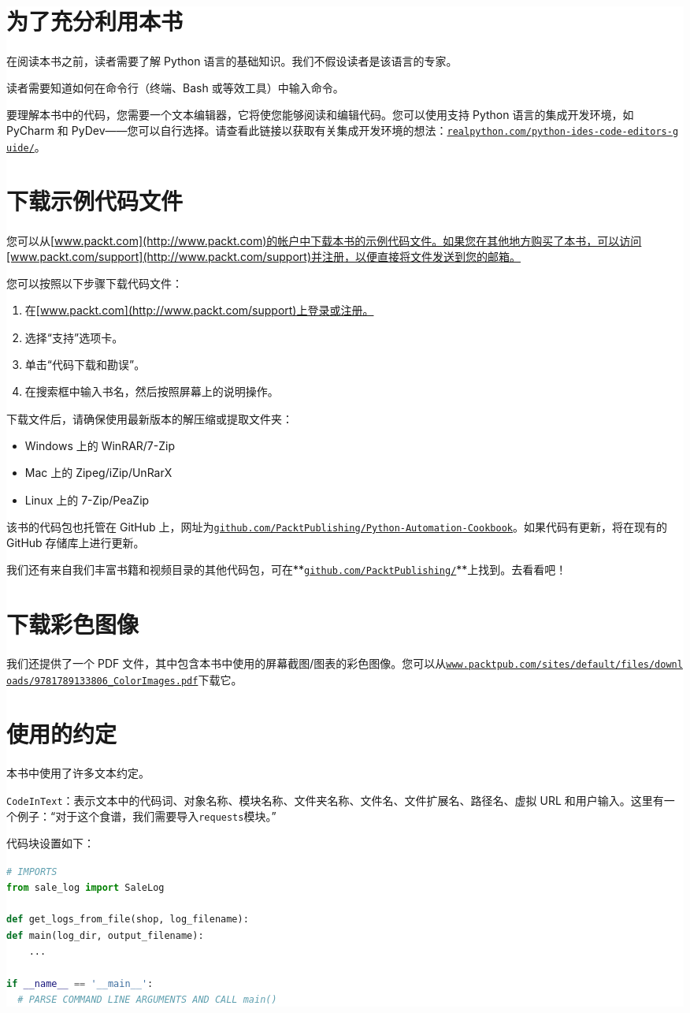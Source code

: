 # 为了充分利用本书

在阅读本书之前，读者需要了解 Python 语言的基础知识。我们不假设读者是该语言的专家。

读者需要知道如何在命令行（终端、Bash 或等效工具）中输入命令。

要理解本书中的代码，您需要一个文本编辑器，它将使您能够阅读和编辑代码。您可以使用支持 Python 语言的集成开发环境，如 PyCharm 和 PyDev——您可以自行选择。请查看此链接以获取有关集成开发环境的想法：[`realpython.com/python-ides-code-editors-guide/`](https://realpython.com/python-ides-code-editors-guide/)。

# 下载示例代码文件

您可以从[www.packt.com](http://www.packt.com)的帐户中下载本书的示例代码文件。如果您在其他地方购买了本书，可以访问[www.packt.com/support](http://www.packt.com/support)并注册，以便直接将文件发送到您的邮箱。

您可以按照以下步骤下载代码文件：

1.  在[www.packt.com](http://www.packt.com/support)上登录或注册。

1.  选择“支持”选项卡。

1.  单击“代码下载和勘误”。

1.  在搜索框中输入书名，然后按照屏幕上的说明操作。

下载文件后，请确保使用最新版本的解压缩或提取文件夹：

+   Windows 上的 WinRAR/7-Zip

+   Mac 上的 Zipeg/iZip/UnRarX

+   Linux 上的 7-Zip/PeaZip

该书的代码包也托管在 GitHub 上，网址为[`github.com/PacktPublishing/Python-Automation-Cookbook`](https://github.com/PacktPublishing/Python-Automation-Cookbook)。如果代码有更新，将在现有的 GitHub 存储库上进行更新。

我们还有来自我们丰富书籍和视频目录的其他代码包，可在**[`github.com/PacktPublishing/`](https://github.com/PacktPublishing/)**上找到。去看看吧！

# 下载彩色图像

我们还提供了一个 PDF 文件，其中包含本书中使用的屏幕截图/图表的彩色图像。您可以从[`www.packtpub.com/sites/default/files/downloads/9781789133806_ColorImages.pdf`](https://www.packtpub.com/sites/default/files/downloads/9781789133806_ColorImages.pdf)下载它。

# 使用的约定

本书中使用了许多文本约定。

`CodeInText`：表示文本中的代码词、对象名称、模块名称、文件夹名称、文件名、文件扩展名、路径名、虚拟 URL 和用户输入。这里有一个例子：“对于这个食谱，我们需要导入`requests`模块。”

代码块设置如下：

```py
# IMPORTS
from sale_log import SaleLog

def get_logs_from_file(shop, log_filename):
def main(log_dir, output_filename):
    ...

if __name__ == '__main__':
  # PARSE COMMAND LINE ARGUMENTS AND CALL main()
```
